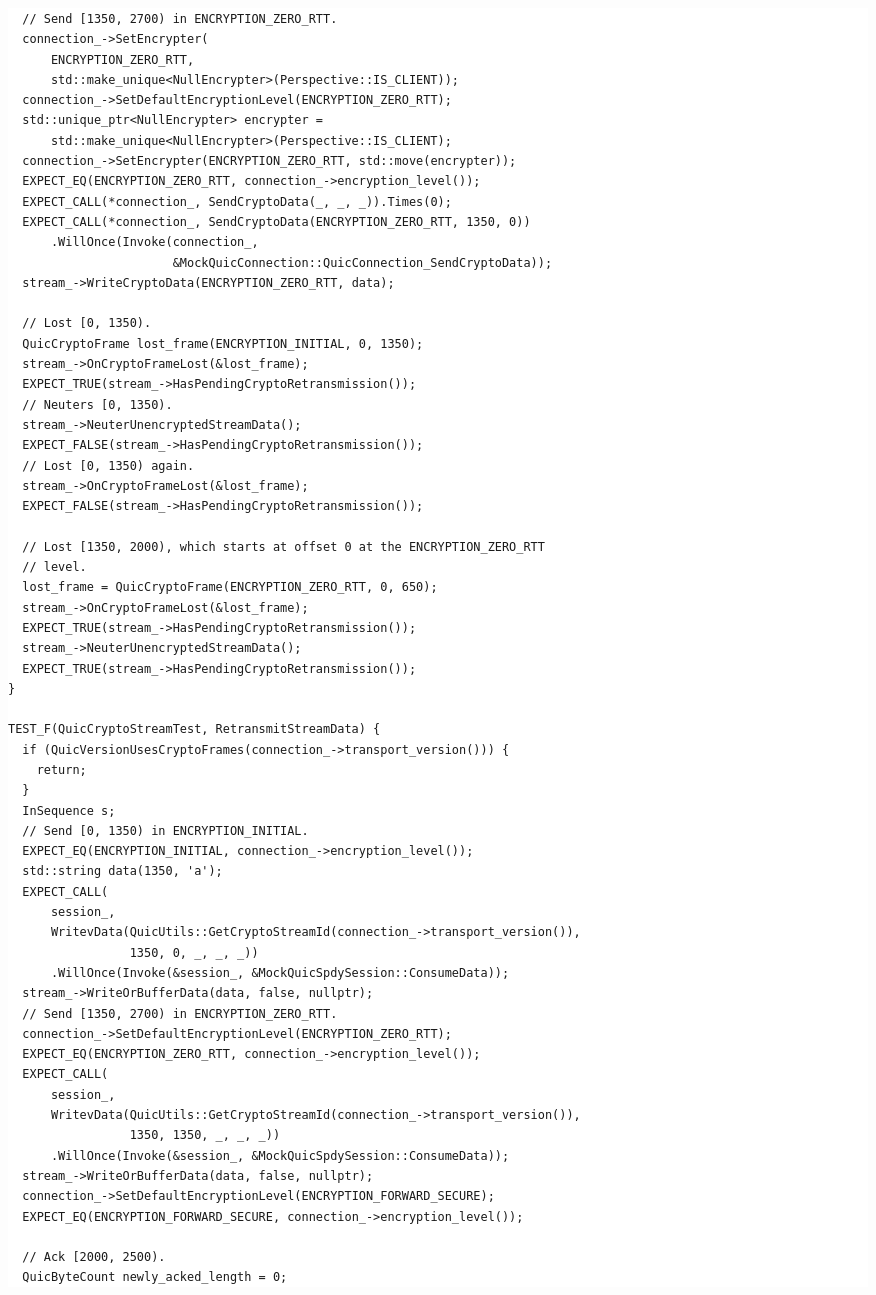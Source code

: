 ```
  // Send [1350, 2700) in ENCRYPTION_ZERO_RTT.
  connection_->SetEncrypter(
      ENCRYPTION_ZERO_RTT,
      std::make_unique<NullEncrypter>(Perspective::IS_CLIENT));
  connection_->SetDefaultEncryptionLevel(ENCRYPTION_ZERO_RTT);
  std::unique_ptr<NullEncrypter> encrypter =
      std::make_unique<NullEncrypter>(Perspective::IS_CLIENT);
  connection_->SetEncrypter(ENCRYPTION_ZERO_RTT, std::move(encrypter));
  EXPECT_EQ(ENCRYPTION_ZERO_RTT, connection_->encryption_level());
  EXPECT_CALL(*connection_, SendCryptoData(_, _, _)).Times(0);
  EXPECT_CALL(*connection_, SendCryptoData(ENCRYPTION_ZERO_RTT, 1350, 0))
      .WillOnce(Invoke(connection_,
                       &MockQuicConnection::QuicConnection_SendCryptoData));
  stream_->WriteCryptoData(ENCRYPTION_ZERO_RTT, data);

  // Lost [0, 1350).
  QuicCryptoFrame lost_frame(ENCRYPTION_INITIAL, 0, 1350);
  stream_->OnCryptoFrameLost(&lost_frame);
  EXPECT_TRUE(stream_->HasPendingCryptoRetransmission());
  // Neuters [0, 1350).
  stream_->NeuterUnencryptedStreamData();
  EXPECT_FALSE(stream_->HasPendingCryptoRetransmission());
  // Lost [0, 1350) again.
  stream_->OnCryptoFrameLost(&lost_frame);
  EXPECT_FALSE(stream_->HasPendingCryptoRetransmission());

  // Lost [1350, 2000), which starts at offset 0 at the ENCRYPTION_ZERO_RTT
  // level.
  lost_frame = QuicCryptoFrame(ENCRYPTION_ZERO_RTT, 0, 650);
  stream_->OnCryptoFrameLost(&lost_frame);
  EXPECT_TRUE(stream_->HasPendingCryptoRetransmission());
  stream_->NeuterUnencryptedStreamData();
  EXPECT_TRUE(stream_->HasPendingCryptoRetransmission());
}

TEST_F(QuicCryptoStreamTest, RetransmitStreamData) {
  if (QuicVersionUsesCryptoFrames(connection_->transport_version())) {
    return;
  }
  InSequence s;
  // Send [0, 1350) in ENCRYPTION_INITIAL.
  EXPECT_EQ(ENCRYPTION_INITIAL, connection_->encryption_level());
  std::string data(1350, 'a');
  EXPECT_CALL(
      session_,
      WritevData(QuicUtils::GetCryptoStreamId(connection_->transport_version()),
                 1350, 0, _, _, _))
      .WillOnce(Invoke(&session_, &MockQuicSpdySession::ConsumeData));
  stream_->WriteOrBufferData(data, false, nullptr);
  // Send [1350, 2700) in ENCRYPTION_ZERO_RTT.
  connection_->SetDefaultEncryptionLevel(ENCRYPTION_ZERO_RTT);
  EXPECT_EQ(ENCRYPTION_ZERO_RTT, connection_->encryption_level());
  EXPECT_CALL(
      session_,
      WritevData(QuicUtils::GetCryptoStreamId(connection_->transport_version()),
                 1350, 1350, _, _, _))
      .WillOnce(Invoke(&session_, &MockQuicSpdySession::ConsumeData));
  stream_->WriteOrBufferData(data, false, nullptr);
  connection_->SetDefaultEncryptionLevel(ENCRYPTION_FORWARD_SECURE);
  EXPECT_EQ(ENCRYPTION_FORWARD_SECURE, connection_->encryption_level());

  // Ack [2000, 2500).
  QuicByteCount newly_acked_length = 0;
```